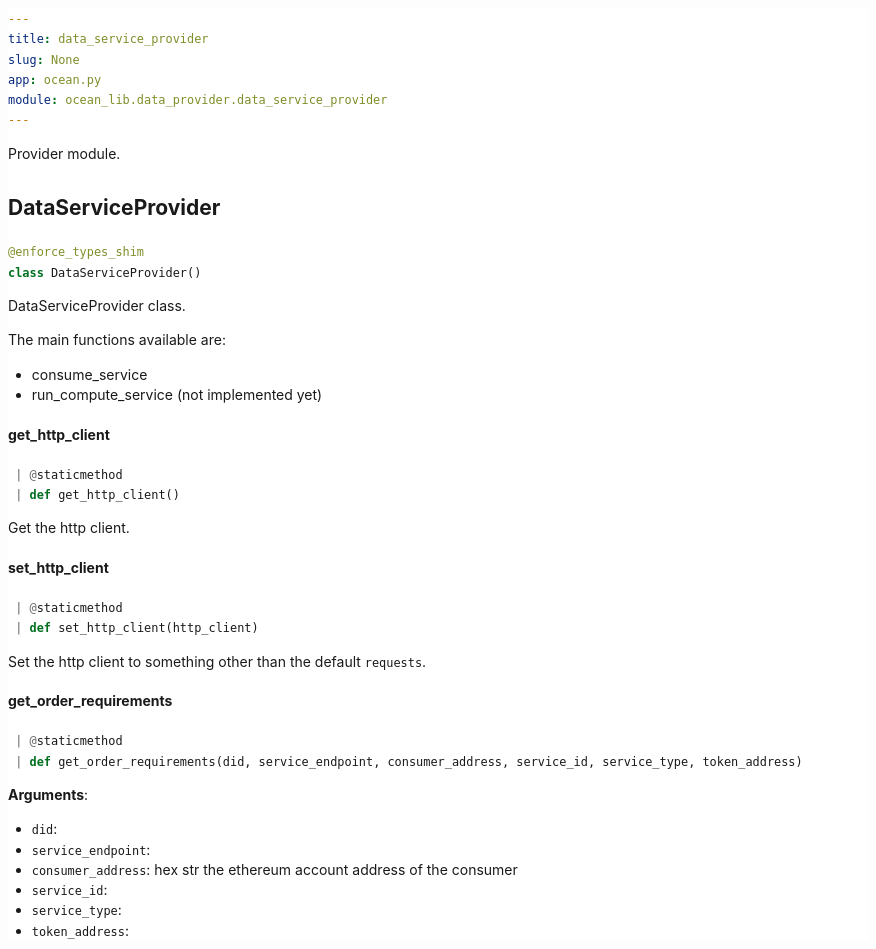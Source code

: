 ```yaml
---
title: data_service_provider
slug: None
app: ocean.py
module: ocean_lib.data_provider.data_service_provider
---
```

Provider module.

## DataServiceProvider

```python
@enforce_types_shim
class DataServiceProvider()
```

DataServiceProvider class.

The main functions available are:
- consume_service
- run_compute_service (not implemented yet)

#### get\_http\_client

```python
 | @staticmethod
 | def get_http_client()
```

Get the http client.

#### set\_http\_client

```python
 | @staticmethod
 | def set_http_client(http_client)
```

Set the http client to something other than the default `requests`.

#### get\_order\_requirements

```python
 | @staticmethod
 | def get_order_requirements(did, service_endpoint, consumer_address, service_id, service_type, token_address)
```

**Arguments**:

- `did`: 
- `service_endpoint`: 
- `consumer_address`: hex str the ethereum account address of the consumer
- `service_id`: 
- `service_type`: 
- `token_address`: 
